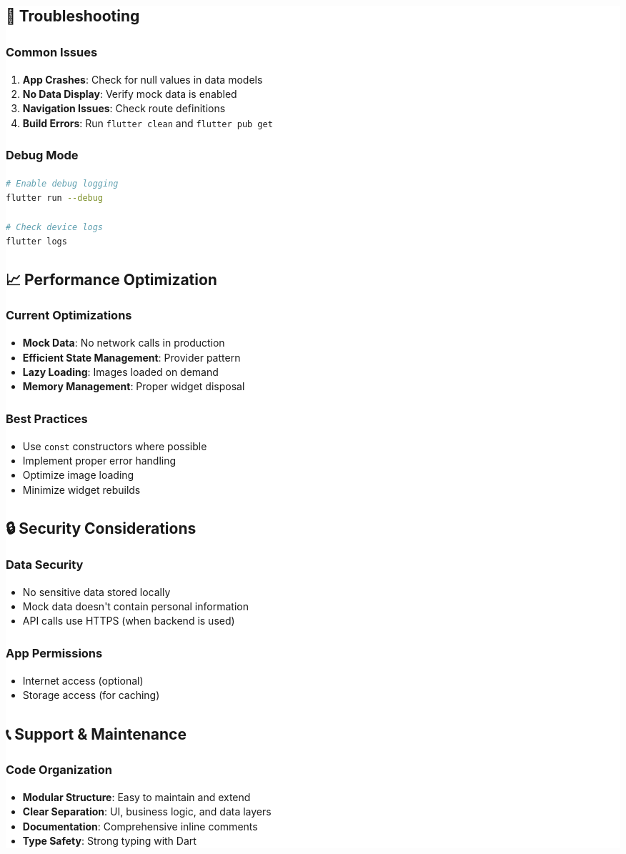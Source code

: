 ## 🐛 Troubleshooting

### Common Issues
1. **App Crashes**: Check for null values in data models
2. **No Data Display**: Verify mock data is enabled
3. **Navigation Issues**: Check route definitions
4. **Build Errors**: Run `flutter clean` and `flutter pub get`

### Debug Mode
```bash
# Enable debug logging
flutter run --debug

# Check device logs
flutter logs
```

## 📈 Performance Optimization

### Current Optimizations
- **Mock Data**: No network calls in production
- **Efficient State Management**: Provider pattern
- **Lazy Loading**: Images loaded on demand
- **Memory Management**: Proper widget disposal

### Best Practices
- Use `const` constructors where possible
- Implement proper error handling
- Optimize image loading
- Minimize widget rebuilds

## 🔒 Security Considerations

### Data Security
- No sensitive data stored locally
- Mock data doesn't contain personal information
- API calls use HTTPS (when backend is used)

### App Permissions
- Internet access (optional)
- Storage access (for caching)

## 📞 Support & Maintenance

### Code Organization
- **Modular Structure**: Easy to maintain and extend
- **Clear Separation**: UI, business logic, and data layers
- **Documentation**: Comprehensive inline comments
- **Type Safety**: Strong typing with Dart
